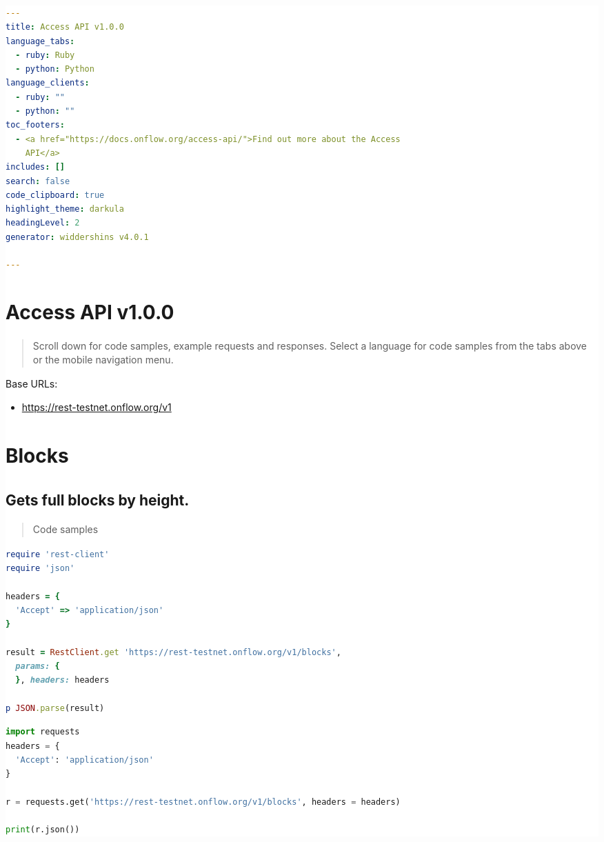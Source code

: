 ```yaml
---
title: Access API v1.0.0
language_tabs:
  - ruby: Ruby
  - python: Python
language_clients:
  - ruby: ""
  - python: ""
toc_footers:
  - <a href="https://docs.onflow.org/access-api/">Find out more about the Access
    API</a>
includes: []
search: false
code_clipboard: true
highlight_theme: darkula
headingLevel: 2
generator: widdershins v4.0.1

---
```


<h1 id="access-api">Access API v1.0.0</h1>

> Scroll down for code samples, example requests and responses. Select a language for code samples from the tabs above or the mobile navigation menu.

Base URLs:

* <a href="https://rest-testnet.onflow.org/v1">https://rest-testnet.onflow.org/v1</a>

<h1 id="access-api-blocks">Blocks</h1>

## Gets full blocks by height.

> Code samples

```ruby
require 'rest-client'
require 'json'

headers = {
  'Accept' => 'application/json'
}

result = RestClient.get 'https://rest-testnet.onflow.org/v1/blocks',
  params: {
  }, headers: headers

p JSON.parse(result)

```

```python
import requests
headers = {
  'Accept': 'application/json'
}

r = requests.get('https://rest-testnet.onflow.org/v1/blocks', headers = headers)

print(r.json())

```

